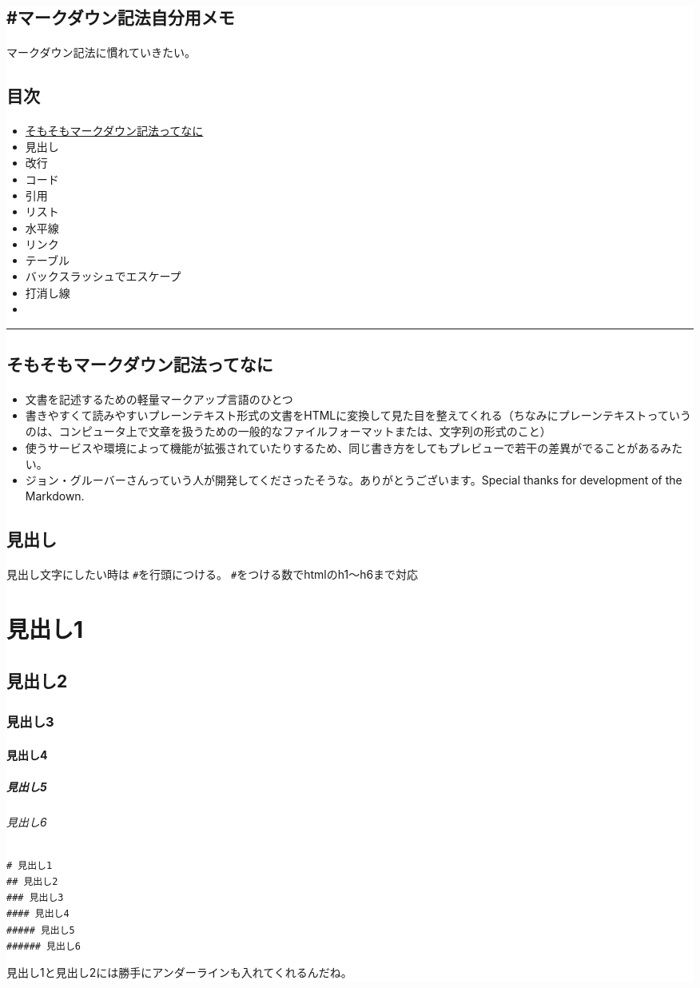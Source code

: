 #マークダウン記法自分用メモ
---

マークダウン記法に慣れていきたい。

## 目次

- [そもそもマークダウン記法ってなに](https://github.com/yuseipen0716/TIL/blob/main/markdown_memo.md#:~:text=%E3%82%B9%E3%83%A9%E3%83%83%E3%82%B7%E3%83%A5%E3%81%A7%E3%82%A8%E3%82%B9%E3%82%B1%E3%83%BC%E3%83%97-,%E3%81%9D%E3%82%82%E3%81%9D%E3%82%82%E3%83%9E%E3%83%BC%E3%82%AF%E3%83%80%E3%82%A6%E3%83%B3%E8%A8%98%E6%B3%95%E3%81%A3%E3%81%A6%E3%81%AA%E3%81%AB,-%E6%96%87%E6%9B%B8%E3%82%92%E8%A8%98%E8%BF%B0)
- 見出し
- 改行
- コード
- 引用
- リスト
- 水平線
- リンク
- テーブル
- バックスラッシュでエスケープ
- 打消し線
- 
---

## そもそもマークダウン記法ってなに 

- 文書を記述するための軽量マークアップ言語のひとつ
- 書きやすくて読みやすいプレーンテキスト形式の文書をHTMLに変換して見た目を整えてくれる（ちなみにプレーンテキストっていうのは、コンピュータ上で文章を扱うための一般的なファイルフォーマットまたは、文字列の形式のこと）
- 使うサービスや環境によって機能が拡張されていたりするため、同じ書き方をしてもプレビューで若干の差異がでることがあるみたい。
- ジョン・グルーバーさんっていう人が開発してくださったそうな。ありがとうございます。Special thanks for development of the Markdown. 

## 見出し

見出し文字にしたい時は `#`を行頭につける。  `#`をつける数でhtmlのh1〜h6まで対応

# 見出し1
## 見出し2
### 見出し3
#### 見出し4
##### 見出し5
###### 見出し6

```
# 見出し1
## 見出し2
### 見出し3
#### 見出し4
##### 見出し5
###### 見出し6
```
見出し1と見出し2には勝手にアンダーラインも入れてくれるんだね。
